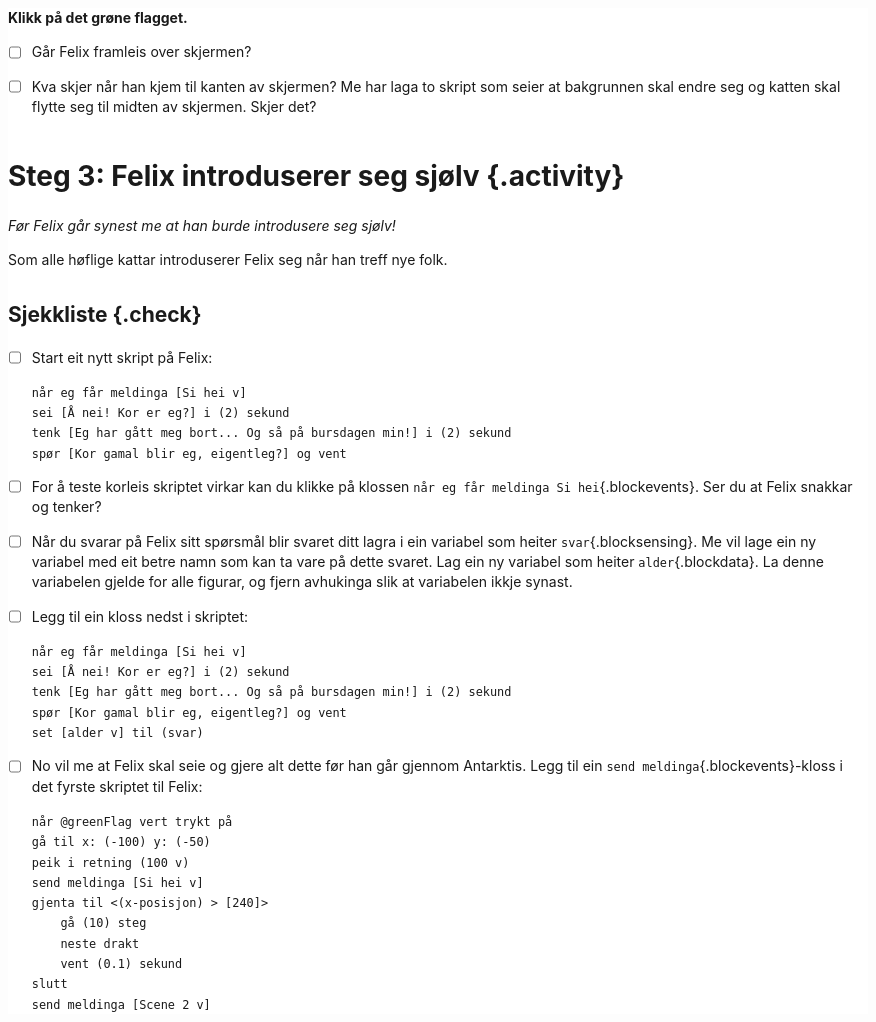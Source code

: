 __Klikk på det grøne flagget.__

- [ ] Går Felix framleis over skjermen?

- [ ] Kva skjer når han kjem til kanten av skjermen? Me har laga to skript som
  seier at bakgrunnen skal endre seg og katten skal flytte seg til midten av
  skjermen. Skjer det?


# Steg 3: Felix introduserer seg sjølv {.activity}

*Før Felix går synest me at han burde introdusere seg sjølv!*

Som alle høflige kattar introduserer Felix seg når han treff nye folk.

## Sjekkliste {.check}

- [ ] Start eit nytt skript på Felix:

  ```blocks
  når eg får meldinga [Si hei v]
  sei [Å nei! Kor er eg?] i (2) sekund
  tenk [Eg har gått meg bort... Og så på bursdagen min!] i (2) sekund
  spør [Kor gamal blir eg, eigentleg?] og vent
  ```

- [ ] For å teste korleis skriptet virkar kan du klikke på klossen `når eg får
  meldinga Si hei`{.blockevents}. Ser du at Felix snakkar og tenker?

- [ ] Når du svarar på Felix sitt spørsmål blir svaret ditt lagra i ein variabel
  som heiter `svar`{.blocksensing}. Me vil lage ein ny variabel med eit betre
  namn som kan ta vare på dette svaret. Lag ein ny variabel som heiter
  `alder`{.blockdata}. La denne variabelen gjelde for alle figurar, og fjern
  avhukinga slik at variabelen ikkje synast.

- [ ] Legg til ein kloss nedst i skriptet:

  ```blocks
  når eg får meldinga [Si hei v]
  sei [Å nei! Kor er eg?] i (2) sekund
  tenk [Eg har gått meg bort... Og så på bursdagen min!] i (2) sekund
  spør [Kor gamal blir eg, eigentleg?] og vent
  set [alder v] til (svar)
  ```

- [ ] No vil me at Felix skal seie og gjere alt dette før han går gjennom
  Antarktis. Legg til ein `send meldinga`{.blockevents}-kloss i det fyrste
  skriptet til Felix:

  ```blocks
  når @greenFlag vert trykt på
  gå til x: (-100) y: (-50)
  peik i retning (100 v)
  send meldinga [Si hei v]
  gjenta til <(x-posisjon) > [240]>
      gå (10) steg
      neste drakt
      vent (0.1) sekund
  slutt
  send meldinga [Scene 2 v]
  ```
